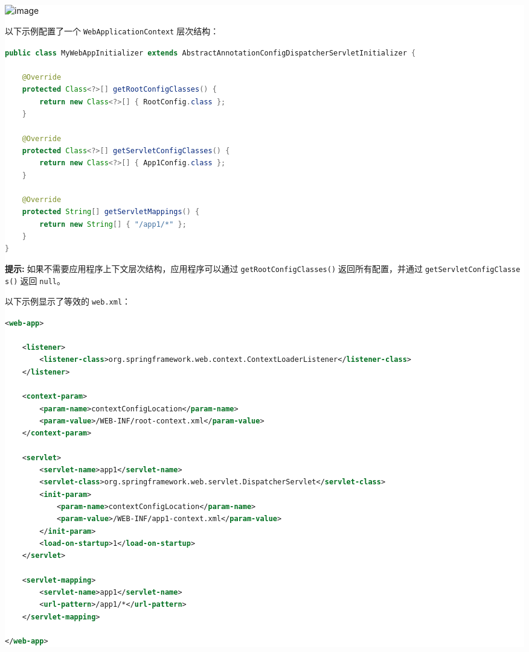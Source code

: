 ![image](https://cdn.jsdelivr.net/gh/xuanyuanli/picx-images-hosting@master/20250222/image.7dn1dfya6q00.png)

以下示例配置了一个 `WebApplicationContext` 层次结构：

```java
public class MyWebAppInitializer extends AbstractAnnotationConfigDispatcherServletInitializer {

	@Override
	protected Class<?>[] getRootConfigClasses() {
		return new Class<?>[] { RootConfig.class };
	}

	@Override
	protected Class<?>[] getServletConfigClasses() {
		return new Class<?>[] { App1Config.class };
	}

	@Override
	protected String[] getServletMappings() {
		return new String[] { "/app1/*" };
	}
}
```

**提示:** 如果不需要应用程序上下文层次结构，应用程序可以通过 `getRootConfigClasses()` 返回所有配置，并通过 `getServletConfigClasses()` 返回 `null`。

以下示例显示了等效的 `web.xml`：

```xml
<web-app>

	<listener>
		<listener-class>org.springframework.web.context.ContextLoaderListener</listener-class>
	</listener>

	<context-param>
		<param-name>contextConfigLocation</param-name>
		<param-value>/WEB-INF/root-context.xml</param-value>
	</context-param>

	<servlet>
		<servlet-name>app1</servlet-name>
		<servlet-class>org.springframework.web.servlet.DispatcherServlet</servlet-class>
		<init-param>
			<param-name>contextConfigLocation</param-name>
			<param-value>/WEB-INF/app1-context.xml</param-value>
		</init-param>
		<load-on-startup>1</load-on-startup>
	</servlet>

	<servlet-mapping>
		<servlet-name>app1</servlet-name>
		<url-pattern>/app1/*</url-pattern>
	</servlet-mapping>

</web-app>
```
